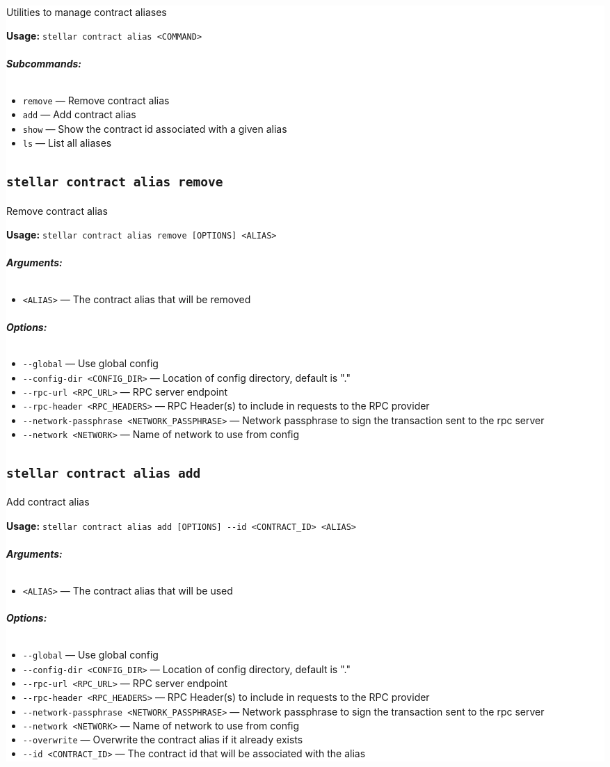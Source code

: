Utilities to manage contract aliases

**Usage:** `stellar contract alias <COMMAND>`

###### **Subcommands:**

* `remove` — Remove contract alias
* `add` — Add contract alias
* `show` — Show the contract id associated with a given alias
* `ls` — List all aliases



## `stellar contract alias remove`

Remove contract alias

**Usage:** `stellar contract alias remove [OPTIONS] <ALIAS>`

###### **Arguments:**

* `<ALIAS>` — The contract alias that will be removed

###### **Options:**

* `--global` — Use global config
* `--config-dir <CONFIG_DIR>` — Location of config directory, default is "."
* `--rpc-url <RPC_URL>` — RPC server endpoint
* `--rpc-header <RPC_HEADERS>` — RPC Header(s) to include in requests to the RPC provider
* `--network-passphrase <NETWORK_PASSPHRASE>` — Network passphrase to sign the transaction sent to the rpc server
* `--network <NETWORK>` — Name of network to use from config



## `stellar contract alias add`

Add contract alias

**Usage:** `stellar contract alias add [OPTIONS] --id <CONTRACT_ID> <ALIAS>`

###### **Arguments:**

* `<ALIAS>` — The contract alias that will be used

###### **Options:**

* `--global` — Use global config
* `--config-dir <CONFIG_DIR>` — Location of config directory, default is "."
* `--rpc-url <RPC_URL>` — RPC server endpoint
* `--rpc-header <RPC_HEADERS>` — RPC Header(s) to include in requests to the RPC provider
* `--network-passphrase <NETWORK_PASSPHRASE>` — Network passphrase to sign the transaction sent to the rpc server
* `--network <NETWORK>` — Name of network to use from config
* `--overwrite` — Overwrite the contract alias if it already exists
* `--id <CONTRACT_ID>` — The contract id that will be associated with the alias

